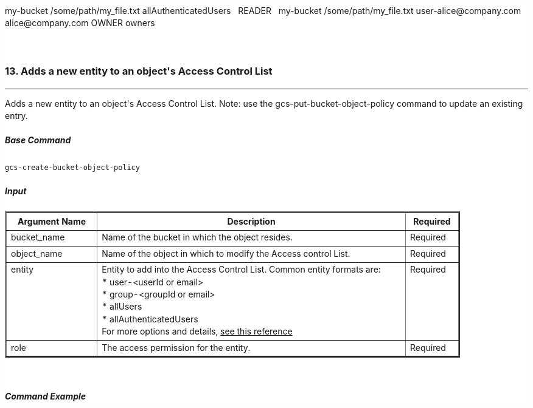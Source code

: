 <tr>
<td>my-bucket</td>
<td>/some/path/my_file.txt</td>
<td>allAuthenticatedUsers</td>
<td> </td>
<td>READER</td>
<td> </td>
</tr>
<tr>
<td>my-bucket</td>
<td>/some/path/my_file.txt</td>
<td>user-alice@company.com</td>
<td>alice@company.com</td>
<td>OWNER</td>
<td>owners</td>
</tr>
</tbody>
</table>
<p> </p>
<h3 id="h_4afd8a99-18d7-4728-b00f-7d5a97c6fedc">13. Adds a new entity to an object's Access Control List</h3>
<hr>
<p>Adds a new entity to an object's Access Control List. Note: use the gcs-put-bucket-object-policy command to update an existing entry.</p>
<h5>Base Command</h5>
<p><code>gcs-create-bucket-object-policy</code></p>
<h5>Input</h5>
<table style="width: 748px;" border="2" cellpadding="6">
<thead>
<tr>
<th style="width: 136px;"><strong>Argument Name</strong></th>
<th style="width: 499px;"><strong>Description</strong></th>
<th style="width: 73px;"><strong>Required</strong></th>
</tr>
</thead>
<tbody>
<tr>
<td style="width: 136px;">bucket_name</td>
<td style="width: 499px;">Name of the bucket in which the object resides.</td>
<td style="width: 73px;">Required</td>
</tr>
<tr>
<td style="width: 136px;">object_name</td>
<td style="width: 499px;">Name of the object in which to modify the Access control List.</td>
<td style="width: 73px;">Required</td>
</tr>
<tr>
<td style="width: 136px;">entity</td>
<td style="width: 499px;">Entity to add into the Access Control List. Common entity formats are:<br> * user-&lt;userId or email&gt;<br> * group-&lt;groupId or email&gt;<br> * allUsers<br> * allAuthenticatedUsers<br> For more options and details, <a href="https://cloud.google.com/storage/docs/json_api/v1/bucketAccessControls#resource">see this reference</a>
</td>
<td style="width: 73px;">Required</td>
</tr>
<tr>
<td style="width: 136px;">role</td>
<td style="width: 499px;">The access permission for the entity.</td>
<td style="width: 73px;">Required</td>
</tr>
</tbody>
</table>
<p> </p>
<h5>Command Example</h5>